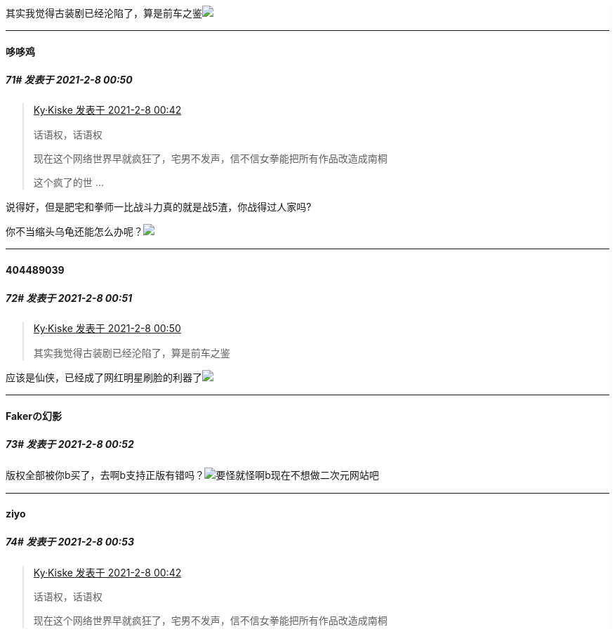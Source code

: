 
其实我觉得古装剧已经沦陷了，算是前车之鉴<img src="https://static.saraba1st.com/image/smiley/face2017/057.png" referrerpolicy="no-referrer">


-----

####  哆哆鸡  
##### 71#       发表于 2021-2-8 00:50


<blockquote><a href="httphttps://bbs.saraba1st.com/2b/forum.php?mod=redirect&amp;goto=findpost&amp;pid=50271793&amp;ptid=1986835" target="_blank">Ky·Kiske 发表于 2021-2-8 00:42</a>

话语权，话语权

现在这个网络世界早就疯狂了，宅男不发声，信不信女拳能把所有作品改造成南桐

这个疯了的世 ...</blockquote>
说得好，但是肥宅和拳师一比战斗力真的就是战5渣，你战得过人家吗?

你不当缩头乌龟还能怎么办呢？<img src="https://static.saraba1st.com/image/smiley/face2017/048.png" referrerpolicy="no-referrer">


-----

####  404489039  
##### 72#       发表于 2021-2-8 00:51


<blockquote><a href="httphttps://bbs.saraba1st.com/2b/forum.php?mod=redirect&amp;goto=findpost&amp;pid=50271875&amp;ptid=1986835" target="_blank">Ky·Kiske 发表于 2021-2-8 00:50</a>

其实我觉得古装剧已经沦陷了，算是前车之鉴</blockquote>
应该是仙侠，已经成了网红明星刷脸的利器了<img src="https://static.saraba1st.com/image/smiley/face2017/049.png" referrerpolicy="no-referrer">


-----

####  Fakerの幻影  
##### 73#       发表于 2021-2-8 00:52


版权全部被你b买了，去啊b支持正版有错吗？<img src="https://static.saraba1st.com/image/smiley/face2017/067.png" referrerpolicy="no-referrer">要怪就怪啊b现在不想做二次元网站吧


-----

####  ziyo  
##### 74#       发表于 2021-2-8 00:53


<blockquote><a href="httphttps://bbs.saraba1st.com/2b/forum.php?mod=redirect&amp;goto=findpost&amp;pid=50271793&amp;ptid=1986835" target="_blank">Ky·Kiske 发表于 2021-2-8 00:42</a>

话语权，话语权

现在这个网络世界早就疯狂了，宅男不发声，信不信女拳能把所有作品改造成南桐
